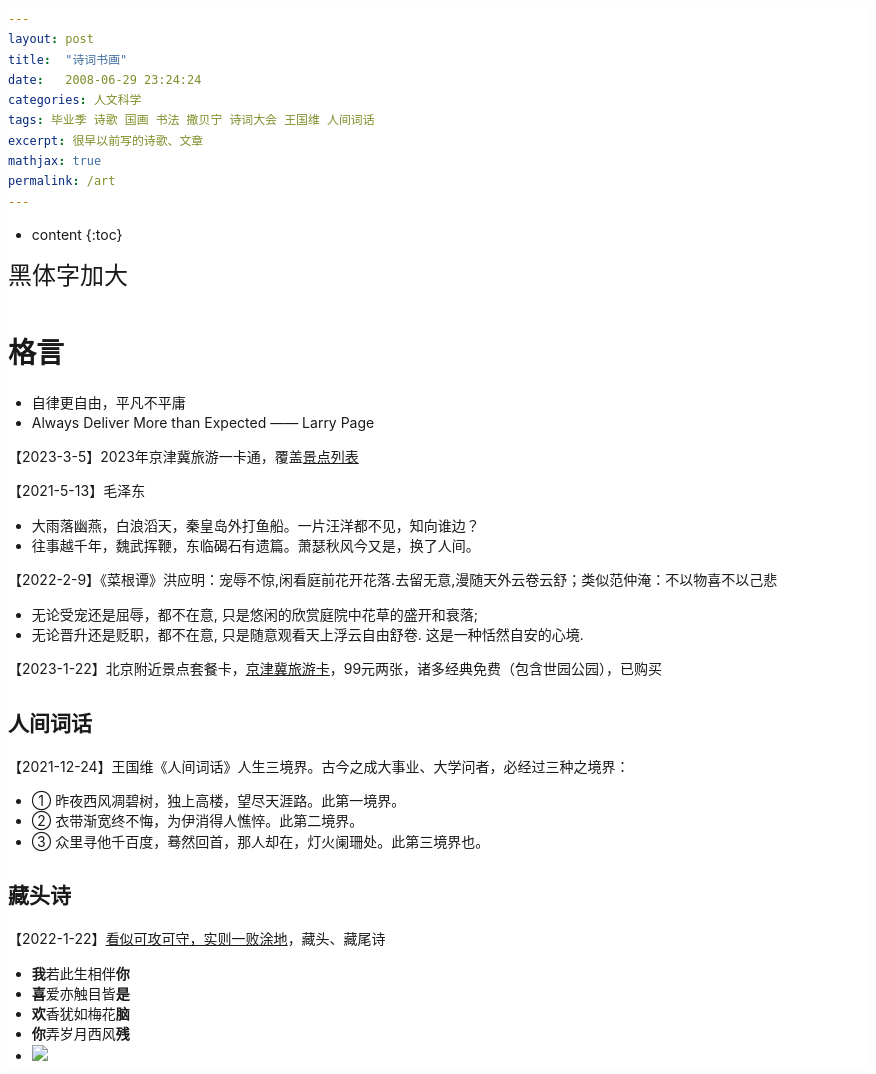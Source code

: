 ```yaml
---
layout: post
title:  "诗词书画"
date:   2008-06-29 23:24:24
categories: 人文科学
tags: 毕业季 诗歌 国画 书法 撒贝宁 诗词大会 王国维 人间词话
excerpt: 很早以前写的诗歌、文章
mathjax: true
permalink: /art
---
```


* content
{:toc}

<style> 
.box{ font-size:14px} 
.box .f20{ font-size:20px} 
</style>

<font face="楷体" size="+2" >黑体字加大</font>

# 格言

- 自律更自由，平凡不平庸
- Always Deliver More than Expected —— Larry Page

【2023-3-5】2023年京津冀旅游一卡通，覆盖[景点列表](https://aipiao.net/MenPiao/Info-1533.html)

【2021-5-13】毛泽东
- 大雨落幽燕，白浪滔天，秦皇岛外打鱼船。一片汪洋都不见，知向谁边？
- 往事越千年，魏武挥鞭，东临碣石有遗篇。萧瑟秋风今又是，换了人间。

【2022-2-9】《菜根谭》洪应明：宠辱不惊,闲看庭前花开花落.去留无意,漫随天外云卷云舒；类似范仲淹：不以物喜不以己悲
- 无论受宠还是屈辱，都不在意, 只是悠闲的欣赏庭院中花草的盛开和衰落;
- 无论晋升还是贬职，都不在意, 只是随意观看天上浮云自由舒卷. 这是一种恬然自安的心境.

【2023-1-22】北京附近景点套餐卡，[京津冀旅游卡](http://jsnk.ziwoyou.net/newb2c/productdetail/67278400)，99元两张，诸多经典免费（包含世园公园），已购买

## 人间词话

【2021-12-24】王国维《人间词话》人生三境界。古今之成大事业、大学问者，必经过三种之境界：
- ① 昨夜西风凋碧树，独上高楼，望尽天涯路。此第一境界。
- ② 衣带渐宽终不悔，为伊消得人憔悴。此第二境界。
- ③ 众里寻他千百度，蓦然回首，那人却在，灯火阑珊处。此第三境界也。

## 藏头诗

【2022-1-22】[看似可攻可守，实则一败涂地](https://www.ixigua.com/7055922158534544670)，藏头、藏尾诗
- **我**若此生相伴**你**
- **喜**爱亦触目皆**是**
- **欢**香犹如梅花**脑**
- **你**弄岁月西风**残**
- ![](https://p26-sign.bdxiguaimg.com/tos-cn-i-0026/7be42d90bf434ff88cb00b561fd18e8d~640x0.jpeg)
